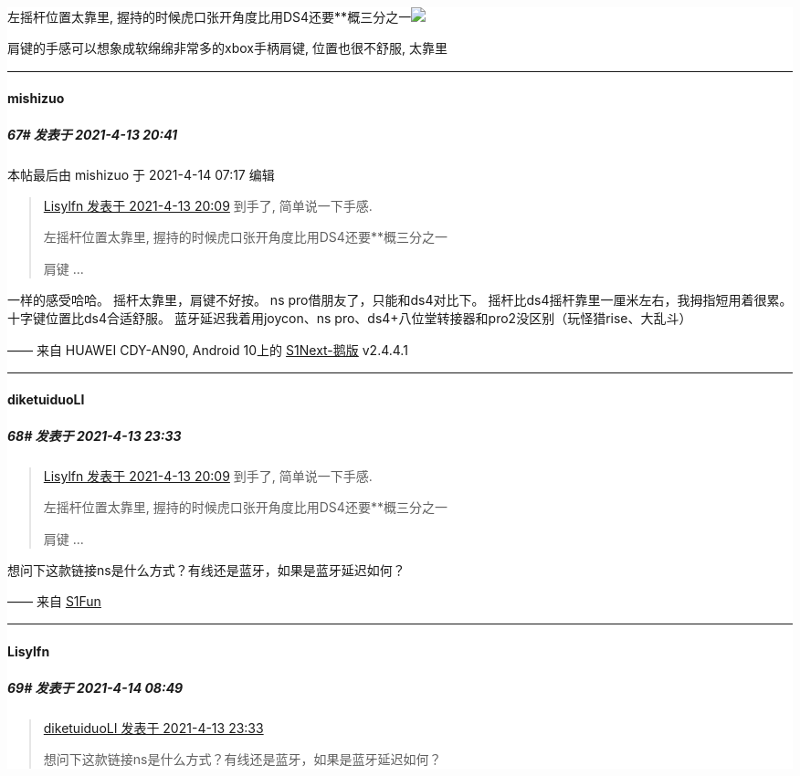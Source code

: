 左摇杆位置太靠里, 握持的时候虎口张开角度比用DS4还要**概三分之一<img src="https://static.saraba1st.com/image/smiley/face2017/004.gif" referrerpolicy="no-referrer">

肩键的手感可以想象成软绵绵非常多的xbox手柄肩键, 位置也很不舒服, 太靠里


*****

####  mishizuo  
##### 67#       发表于 2021-4-13 20:41


 本帖最后由 mishizuo 于 2021-4-14 07:17 编辑 
<blockquote><a href="httphttps://bbs.saraba1st.com/2b/forum.php?mod=redirect&amp;goto=findpost&amp;pid=50927422&amp;ptid=1993490" target="_blank">Lisylfn 发表于 2021-4-13 20:09</a>
到手了, 简单说一下手感.

左摇杆位置太靠里, 握持的时候虎口张开角度比用DS4还要**概三分之一

肩键 ...</blockquote>
一样的感受哈哈。
摇杆太靠里，肩键不好按。
ns pro借朋友了，只能和ds4对比下。
摇杆比ds4摇杆靠里一厘米左右，我拇指短用着很累。
十字键位置比ds4合适舒服。
蓝牙延迟我着用joycon、ns pro、ds4+八位堂转接器和pro2没区别（玩怪猎rise、大乱斗）

—— 来自 HUAWEI CDY-AN90, Android 10上的 [S1Next-鹅版](https://github.com/ykrank/S1-Next/releases) v2.4.4.1


*****

####  diketuiduoLI  
##### 68#       发表于 2021-4-13 23:33


<blockquote><a href="httphttps://bbs.saraba1st.com/2b/forum.php?mod=redirect&amp;goto=findpost&amp;pid=50927422&amp;ptid=1993490" target="_blank">Lisylfn 发表于 2021-4-13 20:09</a>
到手了, 简单说一下手感.

左摇杆位置太靠里, 握持的时候虎口张开角度比用DS4还要**概三分之一

肩键 ...</blockquote>
想问下这款链接ns是什么方式？有线还是蓝牙，如果是蓝牙延迟如何？

—— 来自 [S1Fun](https://s1fun.koalcat.com)


*****

####  Lisylfn  
##### 69#       发表于 2021-4-14 08:49


<blockquote><a href="httphttps://bbs.saraba1st.com/2b/forum.php?mod=redirect&amp;goto=findpost&amp;pid=50929652&amp;ptid=1993490" target="_blank">diketuiduoLI 发表于 2021-4-13 23:33</a>

想问下这款链接ns是什么方式？有线还是蓝牙，如果是蓝牙延迟如何？

